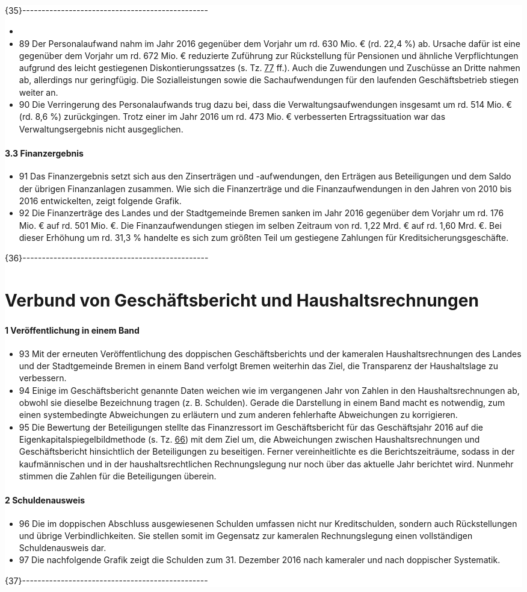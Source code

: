 {35}------------------------------------------------

- 
- 89 Der Personalaufwand nahm im Jahr 2016 gegenüber dem Vorjahr um rd. 630 Mio. € (rd. 22,4 %) ab. Ursache dafür ist eine gegenüber dem Vorjahr um rd. 672 Mio. € reduzierte Zuführung zur Rückstellung für Pensionen und ähnliche Verpflichtungen aufgrund des leicht gestiegenen Diskontierungssatzes (s. Tz. [77](#page-31-0) ff.). Auch die Zuwendungen und Zuschüsse an Dritte nahmen ab, allerdings nur geringfügig. Die Sozialleistungen sowie die Sachaufwendungen für den laufenden Geschäftsbetrieb stiegen weiter an.
- 90 Die Verringerung des Personalaufwands trug dazu bei, dass die Verwaltungsaufwendungen insgesamt um rd. 514 Mio. € (rd. 8,6 %) zurückgingen. Trotz einer im Jahr 2016 um rd. 473 Mio. € verbesserten Ertragssituation war das Verwaltungsergebnis nicht ausgeglichen.

#### **3.3 Finanzergebnis**

- 91 Das Finanzergebnis setzt sich aus den Zinserträgen und -aufwendungen, den Erträgen aus Beteiligungen und dem Saldo der übrigen Finanzanlagen zusammen. Wie sich die Finanzerträge und die Finanzaufwendungen in den Jahren von 2010 bis 2016 entwickelten, zeigt folgende Grafik.
- 92 Die Finanzerträge des Landes und der Stadtgemeinde Bremen sanken im Jahr 2016 gegenüber dem Vorjahr um rd. 176 Mio. € auf rd. 501 Mio. €. Die Finanzaufwendungen stiegen im selben Zeitraum von rd. 1,22 Mrd. € auf rd. 1,60 Mrd. €. Bei dieser Erhöhung um rd. 31,3 % handelte es sich zum größten Teil um gestiegene Zahlungen für Kreditsicherungsgeschäfte.

{36}------------------------------------------------

# <span id="page-36-0"></span>**Verbund von Geschäftsbericht und Haushaltsrechnungen**

#### **1 Veröffentlichung in einem Band**

- 93 Mit der erneuten Veröffentlichung des doppischen Geschäftsberichts und der kameralen Haushaltsrechnungen des Landes und der Stadtgemeinde Bremen in einem Band verfolgt Bremen weiterhin das Ziel, die Transparenz der Haushaltslage zu verbessern.
- 94 Einige im Geschäftsbericht genannte Daten weichen wie im vergangenen Jahr von Zahlen in den Haushaltsrechnungen ab, obwohl sie dieselbe Bezeichnung tragen (z. B. Schulden). Gerade die Darstellung in einem Band macht es notwendig, zum einen systembedingte Abweichungen zu erläutern und zum anderen fehlerhafte Abweichungen zu korrigieren.
- 95 Die Bewertung der Beteiligungen stellte das Finanzressort im Geschäftsbericht für das Geschäftsjahr 2016 auf die Eigenkapitalspiegelbildmethode (s. Tz. [66](#page-27-0)) mit dem Ziel um, die Abweichungen zwischen Haushaltsrechnungen und Geschäftsbericht hinsichtlich der Beteiligungen zu beseitigen. Ferner vereinheitlichte es die Berichtszeiträume, sodass in der kaufmännischen und in der haushaltsrechtlichen Rechnungslegung nur noch über das aktuelle Jahr berichtet wird. Nunmehr stimmen die Zahlen für die Beteiligungen überein.

#### **2 Schuldenausweis**

- 96 Die im doppischen Abschluss ausgewiesenen Schulden umfassen nicht nur Kreditschulden, sondern auch Rückstellungen und übrige Verbindlichkeiten. Sie stellen somit im Gegensatz zur kameralen Rechnungslegung einen vollständigen Schuldenausweis dar.
- 97 Die nachfolgende Grafik zeigt die Schulden zum 31. Dezember 2016 nach kameraler und nach doppischer Systematik.

{37}------------------------------------------------
